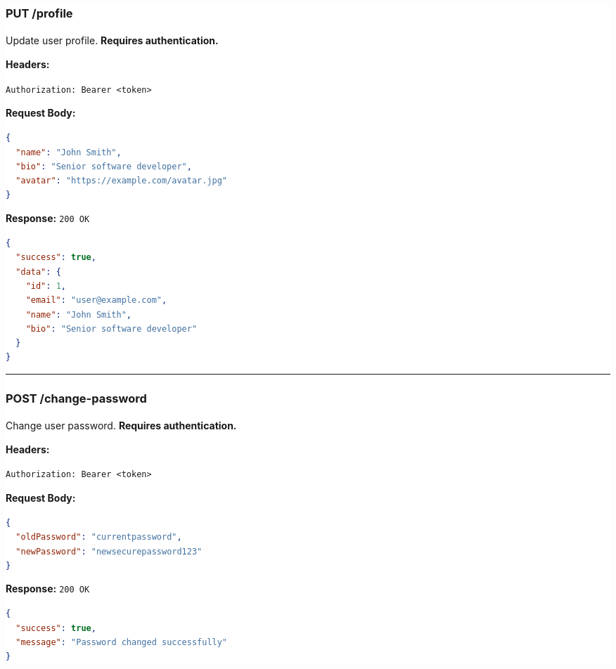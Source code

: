 ### PUT /profile

Update user profile. **Requires authentication.**

**Headers:**
```
Authorization: Bearer <token>
```

**Request Body:**
```json
{
  "name": "John Smith",
  "bio": "Senior software developer",
  "avatar": "https://example.com/avatar.jpg"
}
```

**Response:** `200 OK`
```json
{
  "success": true,
  "data": {
    "id": 1,
    "email": "user@example.com",
    "name": "John Smith",
    "bio": "Senior software developer"
  }
}
```

---

### POST /change-password

Change user password. **Requires authentication.**

**Headers:**
```
Authorization: Bearer <token>
```

**Request Body:**
```json
{
  "oldPassword": "currentpassword",
  "newPassword": "newsecurepassword123"
}
```

**Response:** `200 OK`
```json
{
  "success": true,
  "message": "Password changed successfully"
}
```
